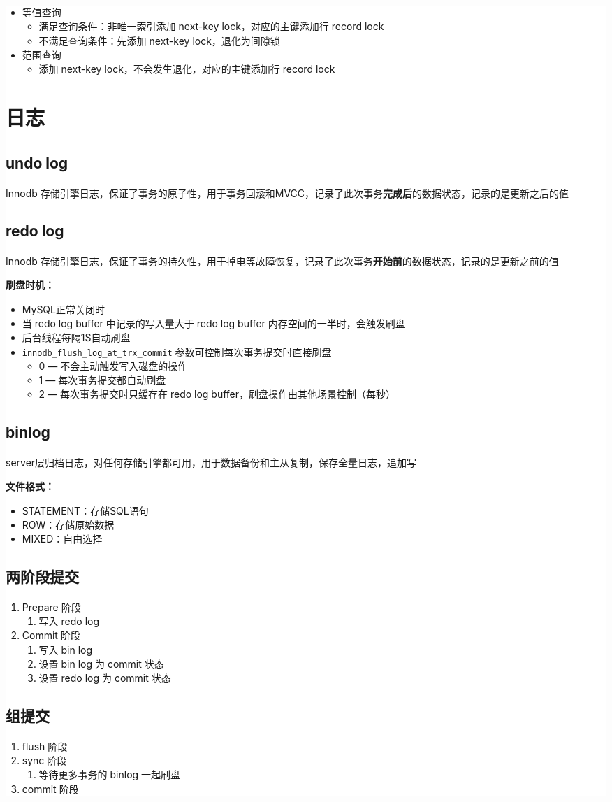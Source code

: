 - 等值查询
  - 满足查询条件：非唯一索引添加 next-key lock，对应的主键添加行 record lock
  - 不满足查询条件：先添加 next-key lock，退化为间隙锁
- 范围查询
  - 添加 next-key lock，不会发生退化，对应的主键添加行 record lock



# 日志

## undo log

Innodb 存储引擎日志，保证了事务的原子性，用于事务回滚和MVCC，记录了此次事务**完成后**的数据状态，记录的是更新之后的值

## redo log

Innodb 存储引擎日志，保证了事务的持久性，用于掉电等故障恢复，记录了此次事务**开始前**的数据状态，记录的是更新之前的值

**刷盘时机：**

- MySQL正常关闭时
- 当 redo log buffer 中记录的写入量大于 redo log buffer 内存空间的一半时，会触发刷盘
- 后台线程每隔1S自动刷盘
- `innodb_flush_log_at_trx_commit` 参数可控制每次事务提交时直接刷盘
  - 0 — 不会主动触发写入磁盘的操作
  - 1 — 每次事务提交都自动刷盘
  - 2 — 每次事务提交时只缓存在 redo log buffer，刷盘操作由其他场景控制（每秒）

## binlog

server层归档日志，对任何存储引擎都可用，用于数据备份和主从复制，保存全量日志，追加写

**文件格式：**

- STATEMENT：存储SQL语句
- ROW：存储原始数据
- MIXED：自由选择

## 两阶段提交

1. Prepare 阶段
   1. 写入 redo log
2. Commit 阶段
   1. 写入 bin log
   2. 设置 bin log 为 commit 状态
   3. 设置 redo log 为 commit 状态

## 组提交

1. flush 阶段
2. sync 阶段
   1. 等待更多事务的 binlog 一起刷盘
3. commit 阶段
